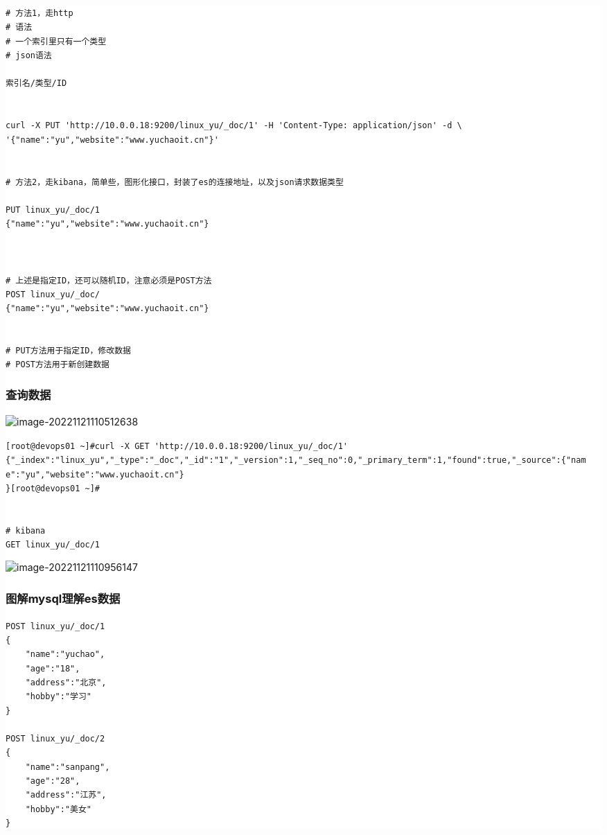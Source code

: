 ```
# 方法1，走http
# 语法 
# 一个索引里只有一个类型
# json语法

索引名/类型/ID


curl -X PUT 'http://10.0.0.18:9200/linux_yu/_doc/1' -H 'Content-Type: application/json' -d \
'{"name":"yu","website":"www.yuchaoit.cn"}'


# 方法2，走kibana，简单些，图形化接口，封装了es的连接地址，以及json请求数据类型

PUT linux_yu/_doc/1
{"name":"yu","website":"www.yuchaoit.cn"}



# 上述是指定ID，还可以随机ID，注意必须是POST方法
POST linux_yu/_doc/
{"name":"yu","website":"www.yuchaoit.cn"}


# PUT方法用于指定ID，修改数据
# POST方法用于新创建数据
```

### 查询数据

![image-20221121110512638](http://book.bikongge.com/sre/2024-linux/image-20221121110512638.png)

```
[root@devops01 ~]#curl -X GET 'http://10.0.0.18:9200/linux_yu/_doc/1'
{"_index":"linux_yu","_type":"_doc","_id":"1","_version":1,"_seq_no":0,"_primary_term":1,"found":true,"_source":{"name":"yu","website":"www.yuchaoit.cn"}
}[root@devops01 ~]#


# kibana
GET linux_yu/_doc/1
```

![image-20221121110956147](http://book.bikongge.com/sre/2024-linux/image-20221121110956147.png)

### 图解mysql理解es数据

```
POST linux_yu/_doc/1
{
    "name":"yuchao",
    "age":"18",
    "address":"北京",
    "hobby":"学习"
}

POST linux_yu/_doc/2
{
    "name":"sanpang",
    "age":"28",
    "address":"江苏",
    "hobby":"美女"
}
```